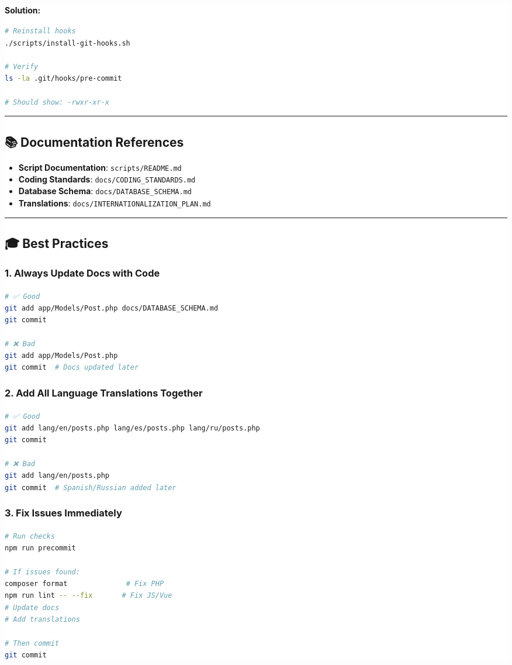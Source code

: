 **Solution:**

```bash
# Reinstall hooks
./scripts/install-git-hooks.sh

# Verify
ls -la .git/hooks/pre-commit

# Should show: -rwxr-xr-x
```

---

## 📚 Documentation References

- **Script Documentation**: `scripts/README.md`
- **Coding Standards**: `docs/CODING_STANDARDS.md`
- **Database Schema**: `docs/DATABASE_SCHEMA.md`
- **Translations**: `docs/INTERNATIONALIZATION_PLAN.md`

---

## 🎓 Best Practices

### 1. Always Update Docs with Code

```bash
# ✅ Good
git add app/Models/Post.php docs/DATABASE_SCHEMA.md
git commit

# ❌ Bad
git add app/Models/Post.php
git commit  # Docs updated later
```

### 2. Add All Language Translations Together

```bash
# ✅ Good
git add lang/en/posts.php lang/es/posts.php lang/ru/posts.php
git commit

# ❌ Bad
git add lang/en/posts.php
git commit  # Spanish/Russian added later
```

### 3. Fix Issues Immediately

```bash
# Run checks
npm run precommit

# If issues found:
composer format              # Fix PHP
npm run lint -- --fix       # Fix JS/Vue
# Update docs
# Add translations

# Then commit
git commit
```
